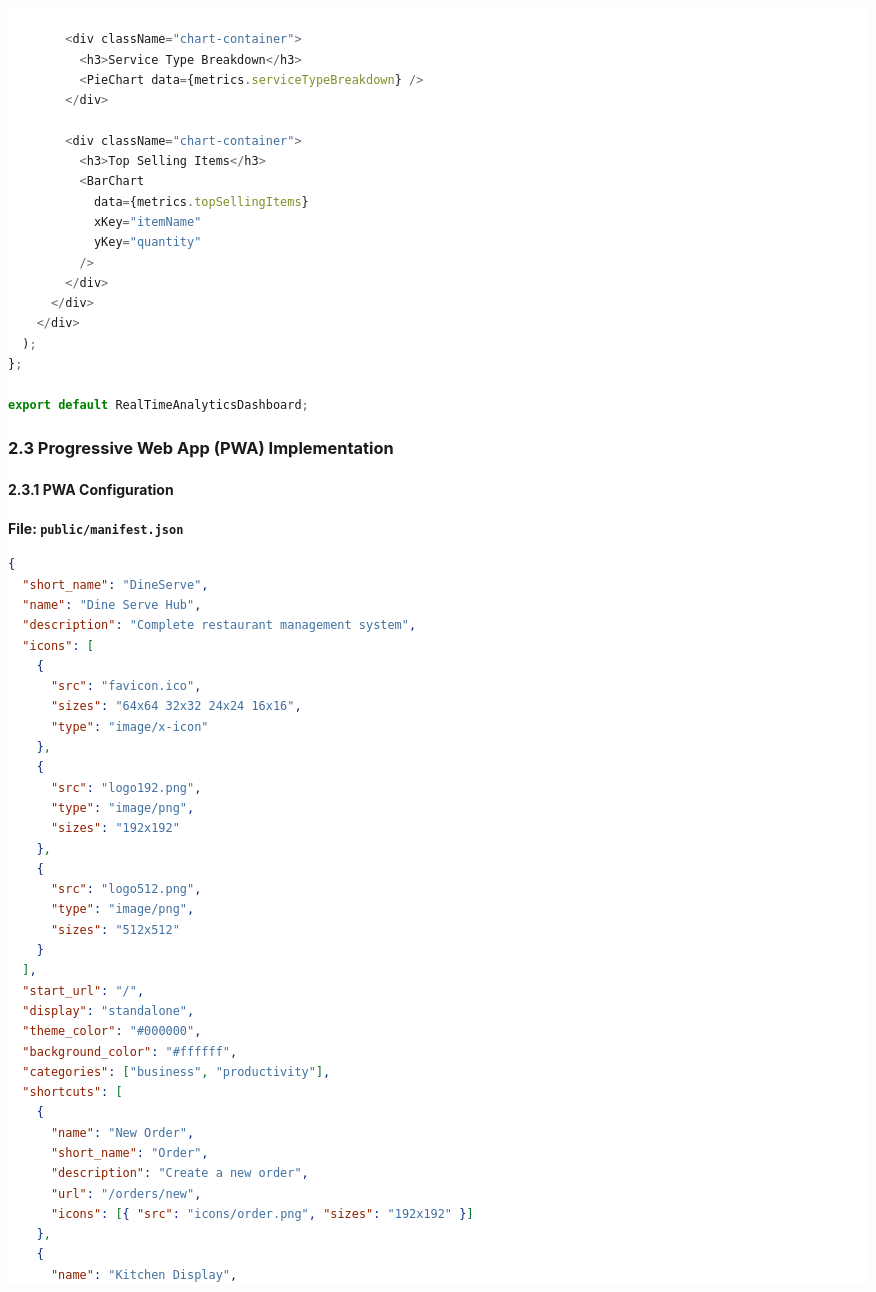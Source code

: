 ```typescript

        <div className="chart-container">
          <h3>Service Type Breakdown</h3>
          <PieChart data={metrics.serviceTypeBreakdown} />
        </div>

        <div className="chart-container">
          <h3>Top Selling Items</h3>
          <BarChart 
            data={metrics.topSellingItems}
            xKey="itemName"
            yKey="quantity"
          />
        </div>
      </div>
    </div>
  );
};

export default RealTimeAnalyticsDashboard;
```

### 2.3 Progressive Web App (PWA) Implementation

#### **2.3.1 PWA Configuration**
**File: `public/manifest.json`**
```json
{
  "short_name": "DineServe",
  "name": "Dine Serve Hub",
  "description": "Complete restaurant management system",
  "icons": [
    {
      "src": "favicon.ico",
      "sizes": "64x64 32x32 24x24 16x16",
      "type": "image/x-icon"
    },
    {
      "src": "logo192.png",
      "type": "image/png",
      "sizes": "192x192"
    },
    {
      "src": "logo512.png",
      "type": "image/png",
      "sizes": "512x512"
    }
  ],
  "start_url": "/",
  "display": "standalone",
  "theme_color": "#000000",
  "background_color": "#ffffff",
  "categories": ["business", "productivity"],
  "shortcuts": [
    {
      "name": "New Order",
      "short_name": "Order",
      "description": "Create a new order",
      "url": "/orders/new",
      "icons": [{ "src": "icons/order.png", "sizes": "192x192" }]
    },
    {
      "name": "Kitchen Display",
```